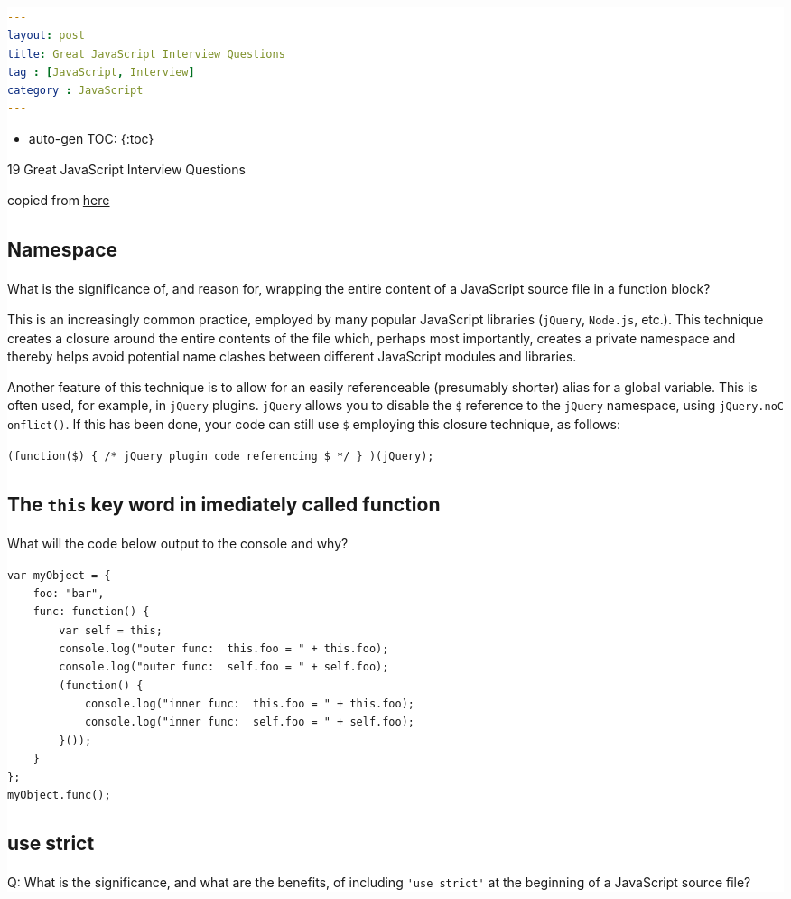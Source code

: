 ```yaml
---
layout: post
title: Great JavaScript Interview Questions
tag : [JavaScript, Interview]
category : JavaScript
---
```

* auto-gen TOC:
{:toc}

19 Great JavaScript Interview Questions

copied from [here](http://www.toptal.com/javascript/interview-questions)



Namespace
------------------------------------------------------------------------
What is the significance of, and reason for, wrapping the entire content of a JavaScript source file in a function block?

This is an increasingly common practice, employed by many popular JavaScript libraries (`jQuery`, `Node.js`, etc.). This technique creates a closure around the entire contents of the file which, perhaps most importantly, creates a private namespace and thereby helps avoid potential name clashes between different JavaScript modules and libraries.

Another feature of this technique is to allow for an easily referenceable (presumably shorter) alias for a global variable. This is often used, for example, in `jQuery` plugins. `jQuery` allows you to disable the `$` reference to the `jQuery` namespace, using `jQuery.noConflict()`. If this has been done, your code can still use `$` employing this closure technique, as follows:

    (function($) { /* jQuery plugin code referencing $ */ } )(jQuery);

The `this` key word in imediately called function
-------------------------------------------------------
What will the code below output to the console and why?

    var myObject = {
        foo: "bar",
        func: function() {
            var self = this;
            console.log("outer func:  this.foo = " + this.foo);
            console.log("outer func:  self.foo = " + self.foo);
            (function() {
                console.log("inner func:  this.foo = " + this.foo);
                console.log("inner func:  self.foo = " + self.foo);
            }());
        }
    };
    myObject.func();

use strict
----------
Q: What is the significance, and what are the benefits, of including `'use strict'` at the beginning of a JavaScript source file?
